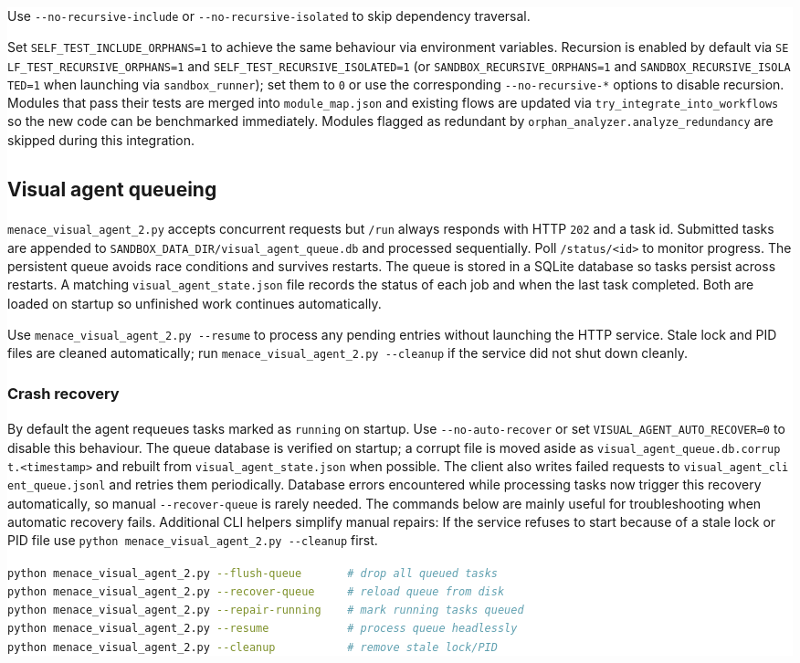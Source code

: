    Use `--no-recursive-include` or `--no-recursive-isolated` to skip dependency
   traversal.

   Set `SELF_TEST_INCLUDE_ORPHANS=1` to achieve the same behaviour via
   environment variables. Recursion is enabled by default via
   `SELF_TEST_RECURSIVE_ORPHANS=1` and `SELF_TEST_RECURSIVE_ISOLATED=1` (or
   `SANDBOX_RECURSIVE_ORPHANS=1` and `SANDBOX_RECURSIVE_ISOLATED=1` when
   launching via `sandbox_runner`); set them to `0` or use the corresponding
   `--no-recursive-*` options to disable recursion. Modules that pass their
    tests are merged into `module_map.json` and existing flows are updated via
    `try_integrate_into_workflows` so the new code can be benchmarked
    immediately. Modules flagged as redundant by
    `orphan_analyzer.analyze_redundancy` are skipped during this integration.

## Visual agent queueing

`menace_visual_agent_2.py` accepts concurrent requests but `/run` always
responds with HTTP `202` and a task id. Submitted tasks are appended to
`SANDBOX_DATA_DIR/visual_agent_queue.db` and processed sequentially. Poll
`/status/<id>` to monitor progress. The persistent queue avoids race conditions
and survives restarts.
The queue is stored in a SQLite database so tasks persist across restarts. A matching `visual_agent_state.json` file records the status of each job and when the last task completed. Both are loaded on startup so unfinished work continues automatically.

Use `menace_visual_agent_2.py --resume` to process any pending
entries without launching the HTTP service. Stale lock and PID files are cleaned
automatically; run `menace_visual_agent_2.py --cleanup` if the service did not
shut down cleanly.

### Crash recovery

By default the agent requeues tasks marked as `running` on startup. Use
`--no-auto-recover` or set `VISUAL_AGENT_AUTO_RECOVER=0` to disable this
behaviour. The queue database is verified on startup; a corrupt file is moved
aside as ``visual_agent_queue.db.corrupt.<timestamp>`` and rebuilt from
``visual_agent_state.json`` when possible. The client also writes failed
requests to `visual_agent_client_queue.jsonl` and retries them periodically.
Database errors encountered while processing tasks now trigger this recovery
automatically, so manual ``--recover-queue`` is rarely needed. The commands
below are mainly useful for troubleshooting when automatic recovery fails.
Additional CLI helpers simplify manual repairs:
If the service refuses to start because of a stale lock or PID file use `python menace_visual_agent_2.py --cleanup` first.

```bash
python menace_visual_agent_2.py --flush-queue       # drop all queued tasks
python menace_visual_agent_2.py --recover-queue     # reload queue from disk
python menace_visual_agent_2.py --repair-running    # mark running tasks queued
python menace_visual_agent_2.py --resume            # process queue headlessly
python menace_visual_agent_2.py --cleanup           # remove stale lock/PID
```
